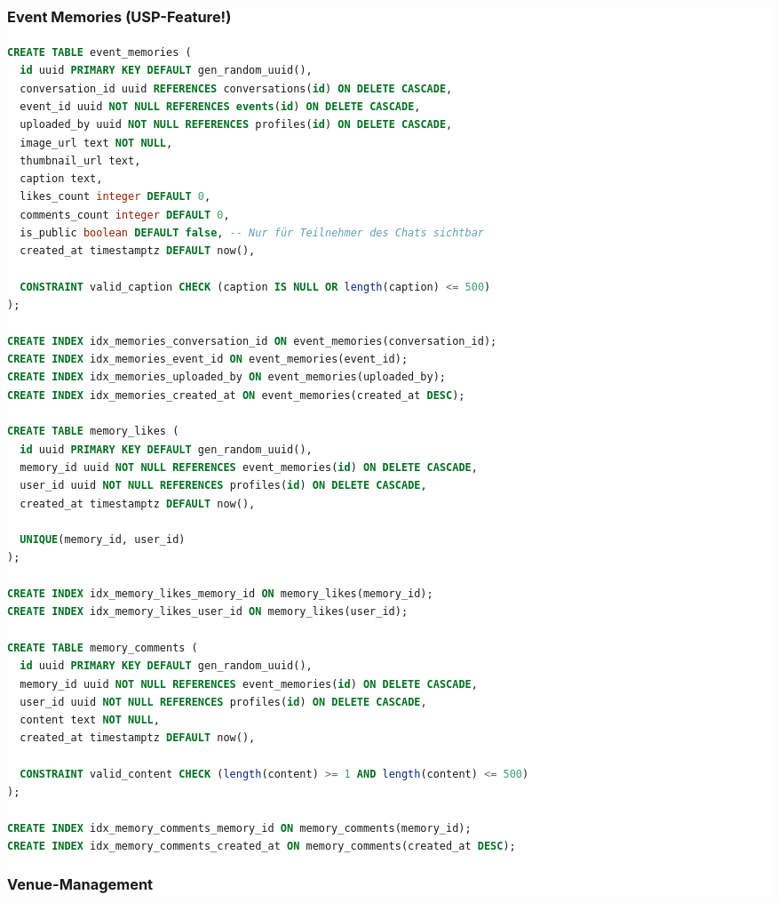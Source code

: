 ### Event Memories (USP-Feature!)

```sql
CREATE TABLE event_memories (
  id uuid PRIMARY KEY DEFAULT gen_random_uuid(),
  conversation_id uuid REFERENCES conversations(id) ON DELETE CASCADE,
  event_id uuid NOT NULL REFERENCES events(id) ON DELETE CASCADE,
  uploaded_by uuid NOT NULL REFERENCES profiles(id) ON DELETE CASCADE,
  image_url text NOT NULL,
  thumbnail_url text,
  caption text,
  likes_count integer DEFAULT 0,
  comments_count integer DEFAULT 0,
  is_public boolean DEFAULT false, -- Nur für Teilnehmer des Chats sichtbar
  created_at timestamptz DEFAULT now(),
  
  CONSTRAINT valid_caption CHECK (caption IS NULL OR length(caption) <= 500)
);

CREATE INDEX idx_memories_conversation_id ON event_memories(conversation_id);
CREATE INDEX idx_memories_event_id ON event_memories(event_id);
CREATE INDEX idx_memories_uploaded_by ON event_memories(uploaded_by);
CREATE INDEX idx_memories_created_at ON event_memories(created_at DESC);

CREATE TABLE memory_likes (
  id uuid PRIMARY KEY DEFAULT gen_random_uuid(),
  memory_id uuid NOT NULL REFERENCES event_memories(id) ON DELETE CASCADE,
  user_id uuid NOT NULL REFERENCES profiles(id) ON DELETE CASCADE,
  created_at timestamptz DEFAULT now(),
  
  UNIQUE(memory_id, user_id)
);

CREATE INDEX idx_memory_likes_memory_id ON memory_likes(memory_id);
CREATE INDEX idx_memory_likes_user_id ON memory_likes(user_id);

CREATE TABLE memory_comments (
  id uuid PRIMARY KEY DEFAULT gen_random_uuid(),
  memory_id uuid NOT NULL REFERENCES event_memories(id) ON DELETE CASCADE,
  user_id uuid NOT NULL REFERENCES profiles(id) ON DELETE CASCADE,
  content text NOT NULL,
  created_at timestamptz DEFAULT now(),
  
  CONSTRAINT valid_content CHECK (length(content) >= 1 AND length(content) <= 500)
);

CREATE INDEX idx_memory_comments_memory_id ON memory_comments(memory_id);
CREATE INDEX idx_memory_comments_created_at ON memory_comments(created_at DESC);
```

### Venue-Management

